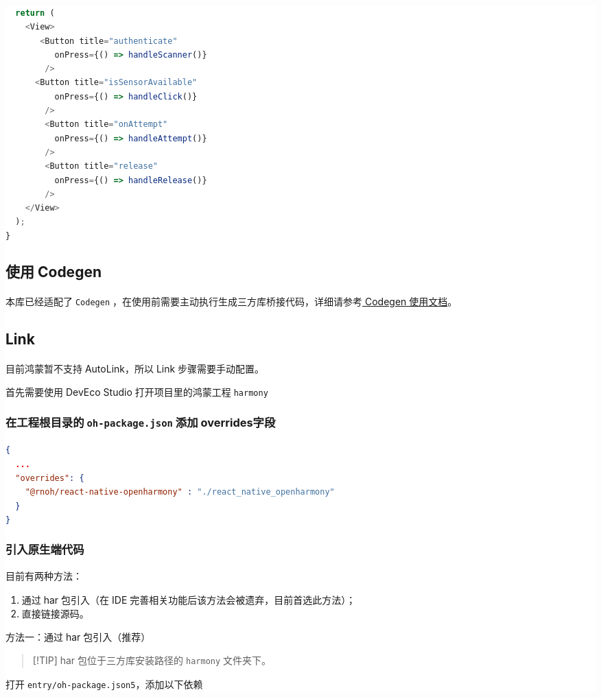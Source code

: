 ```js
  return (
    <View>
       <Button title="authenticate"
          onPress={() => handleScanner()}
        />
      <Button title="isSensorAvailable"
          onPress={() => handleClick()}
        />
        <Button title="onAttempt"
          onPress={() => handleAttempt()}
        />
        <Button title="release"
          onPress={() => handleRelease()}
        />
    </View>
  );
}
```

## 使用 Codegen

本库已经适配了 `Codegen` ，在使用前需要主动执行生成三方库桥接代码，详细请参考[ Codegen 使用文档](https://gitee.com/react-native-oh-library/usage-docs/blob/master/zh-cn/codegen.md)。

## Link

目前鸿蒙暂不支持 AutoLink，所以 Link 步骤需要手动配置。

首先需要使用 DevEco Studio 打开项目里的鸿蒙工程 `harmony`

### 在工程根目录的 `oh-package.json` 添加 overrides字段

```json
{
  ...
  "overrides": {
    "@rnoh/react-native-openharmony" : "./react_native_openharmony"
  }
}
```

### 引入原生端代码

目前有两种方法：

1. 通过 har 包引入（在 IDE 完善相关功能后该方法会被遗弃，目前首选此方法）；
2. 直接链接源码。

方法一：通过 har 包引入（推荐）

> [!TIP] har 包位于三方库安装路径的 `harmony` 文件夹下。

打开 `entry/oh-package.json5`，添加以下依赖
